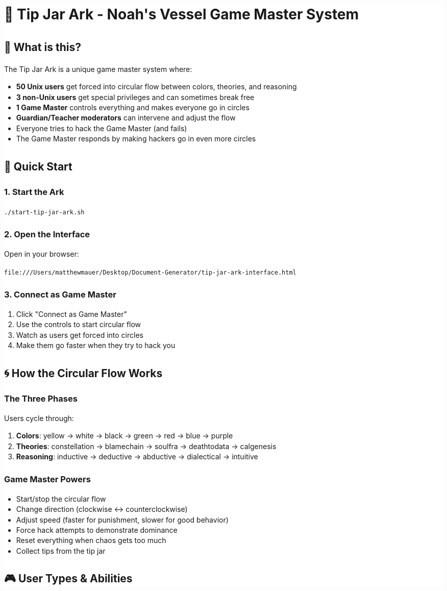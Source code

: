 # 🏺 Tip Jar Ark - Noah's Vessel Game Master System

## 🎯 What is this?

The Tip Jar Ark is a unique game master system where:
- **50 Unix users** get forced into circular flow between colors, theories, and reasoning
- **3 non-Unix users** get special privileges and can sometimes break free
- **1 Game Master** controls everything and makes everyone go in circles
- **Guardian/Teacher moderators** can intervene and adjust the flow
- Everyone tries to hack the Game Master (and fails)
- The Game Master responds by making hackers go in even more circles

## 🚀 Quick Start

### 1. Start the Ark
```bash
./start-tip-jar-ark.sh
```

### 2. Open the Interface
Open in your browser:
```
file:///Users/matthewmauer/Desktop/Document-Generator/tip-jar-ark-interface.html
```

### 3. Connect as Game Master
1. Click "Connect as Game Master" 
2. Use the controls to start circular flow
3. Watch as users get forced into circles
4. Make them go faster when they try to hack you

## 🌀 How the Circular Flow Works

### The Three Phases
Users cycle through:
1. **Colors**: yellow → white → black → green → red → blue → purple
2. **Theories**: constellation → blamechain → soulfra → deathtodata → calgenesis  
3. **Reasoning**: inductive → deductive → abductive → dialectical → intuitive

### Game Master Powers
- Start/stop the circular flow
- Change direction (clockwise ↔ counterclockwise)
- Adjust speed (faster for punishment, slower for good behavior)
- Force hack attempts to demonstrate dominance
- Reset everything when chaos gets too much
- Collect tips from the tip jar

## 🎮 User Types & Abilities

